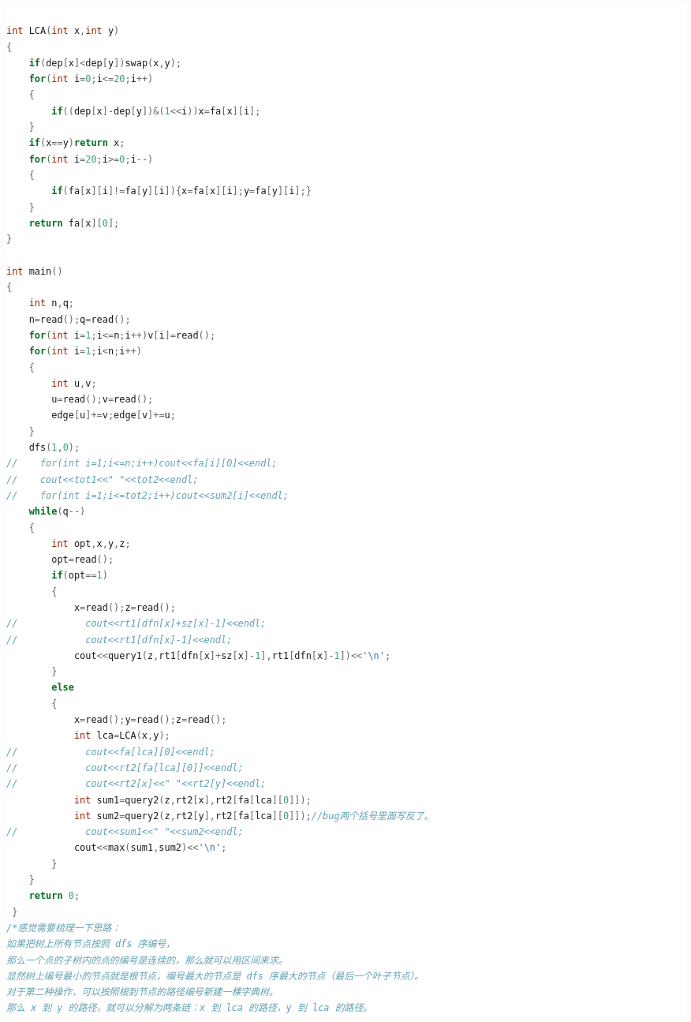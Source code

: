 ```cpp

int LCA(int x,int y)
{
    if(dep[x]<dep[y])swap(x,y);
    for(int i=0;i<=20;i++)
    {
        if((dep[x]-dep[y])&(1<<i))x=fa[x][i];
    }
    if(x==y)return x;
    for(int i=20;i>=0;i--)
    {
        if(fa[x][i]!=fa[y][i]){x=fa[x][i];y=fa[y][i];}
    }
    return fa[x][0]; 
}

int main()
{
    int n,q;
    n=read();q=read(); 
    for(int i=1;i<=n;i++)v[i]=read();
    for(int i=1;i<n;i++)
    {
        int u,v;
        u=read();v=read();
        edge[u]+=v;edge[v]+=u;
    }
    dfs(1,0);
//    for(int i=1;i<=n;i++)cout<<fa[i][0]<<endl;
//    cout<<tot1<<" "<<tot2<<endl;
//    for(int i=1;i<=tot2;i++)cout<<sum2[i]<<endl;
    while(q--)
    {
        int opt,x,y,z;
        opt=read();
        if(opt==1)
        {
            x=read();z=read();
//            cout<<rt1[dfn[x]+sz[x]-1]<<endl;
//            cout<<rt1[dfn[x]-1]<<endl;
            cout<<query1(z,rt1[dfn[x]+sz[x]-1],rt1[dfn[x]-1])<<'\n';
        }
        else
        {
            x=read();y=read();z=read();
            int lca=LCA(x,y);
//            cout<<fa[lca][0]<<endl;
//            cout<<rt2[fa[lca][0]]<<endl;
//            cout<<rt2[x]<<" "<<rt2[y]<<endl;
            int sum1=query2(z,rt2[x],rt2[fa[lca][0]]);
            int sum2=query2(z,rt2[y],rt2[fa[lca][0]]);//bug两个括号里面写反了。 
//            cout<<sum1<<" "<<sum2<<endl;
            cout<<max(sum1,sum2)<<'\n';
        }
    }
    return 0;
 } 
/*感觉需要梳理一下思路：
如果把树上所有节点按照 dfs 序编号，
那么一个点的子树内的点的编号是连续的，那么就可以用区间来求。
显然树上编号最小的节点就是根节点，编号最大的节点是 dfs 序最大的节点（最后一个叶子节点）。
对于第二种操作，可以按照根到节点的路径编号新建一棵字典树。
那么 x 到 y 的路径，就可以分解为两条链：x 到 lca 的路径，y 到 lca 的路径。
```
